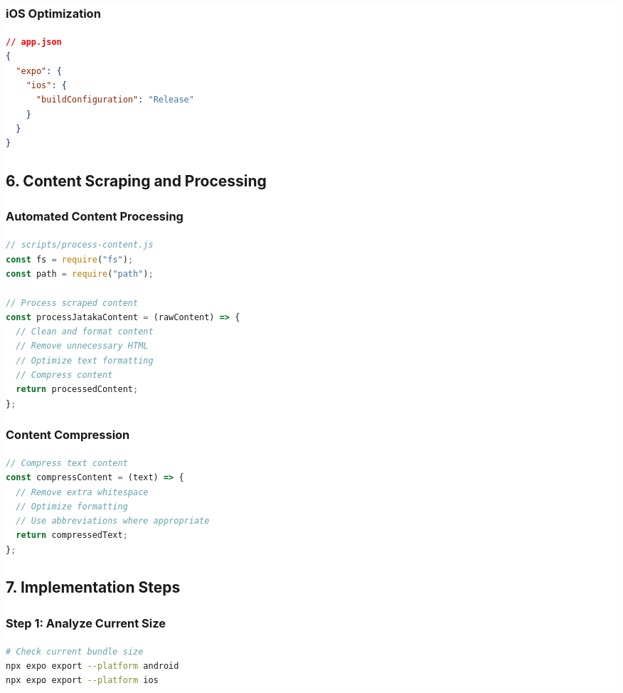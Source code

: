 
### iOS Optimization

```json
// app.json
{
  "expo": {
    "ios": {
      "buildConfiguration": "Release"
    }
  }
}
```

## 6. Content Scraping and Processing

### Automated Content Processing

```javascript
// scripts/process-content.js
const fs = require("fs");
const path = require("path");

// Process scraped content
const processJatakaContent = (rawContent) => {
  // Clean and format content
  // Remove unnecessary HTML
  // Optimize text formatting
  // Compress content
  return processedContent;
};
```

### Content Compression

```javascript
// Compress text content
const compressContent = (text) => {
  // Remove extra whitespace
  // Optimize formatting
  // Use abbreviations where appropriate
  return compressedText;
};
```

## 7. Implementation Steps

### Step 1: Analyze Current Size

```bash
# Check current bundle size
npx expo export --platform android
npx expo export --platform ios
```
